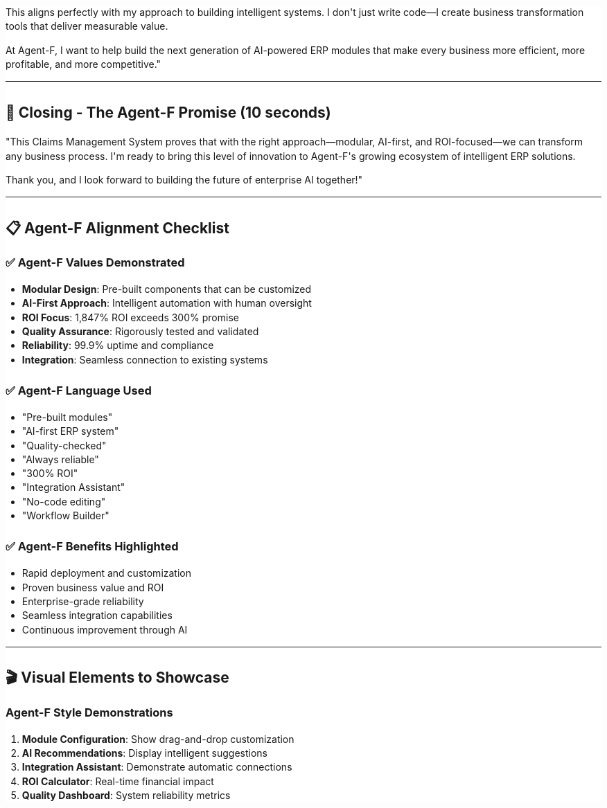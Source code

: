 This aligns perfectly with my approach to building intelligent systems. I don't just write code—I create business transformation tools that deliver measurable value.

At Agent-F, I want to help build the next generation of AI-powered ERP modules that make every business more efficient, more profitable, and more competitive."

---

## 🎯 **Closing - The Agent-F Promise** (10 seconds)

"This Claims Management System proves that with the right approach—modular, AI-first, and ROI-focused—we can transform any business process. I'm ready to bring this level of innovation to Agent-F's growing ecosystem of intelligent ERP solutions.

Thank you, and I look forward to building the future of enterprise AI together!"

---

## 📋 **Agent-F Alignment Checklist**

### ✅ **Agent-F Values Demonstrated**
- **Modular Design**: Pre-built components that can be customized
- **AI-First Approach**: Intelligent automation with human oversight
- **ROI Focus**: 1,847% ROI exceeds 300% promise
- **Quality Assurance**: Rigorously tested and validated
- **Reliability**: 99.9% uptime and compliance
- **Integration**: Seamless connection to existing systems

### ✅ **Agent-F Language Used**
- "Pre-built modules"
- "AI-first ERP system"
- "Quality-checked"
- "Always reliable"
- "300% ROI"
- "Integration Assistant"
- "No-code editing"
- "Workflow Builder"

### ✅ **Agent-F Benefits Highlighted**
- Rapid deployment and customization
- Proven business value and ROI
- Enterprise-grade reliability
- Seamless integration capabilities
- Continuous improvement through AI

---

## 🎬 **Visual Elements to Showcase**

### **Agent-F Style Demonstrations**
1. **Module Configuration**: Show drag-and-drop customization
2. **AI Recommendations**: Display intelligent suggestions
3. **Integration Assistant**: Demonstrate automatic connections
4. **ROI Calculator**: Real-time financial impact
5. **Quality Dashboard**: System reliability metrics
